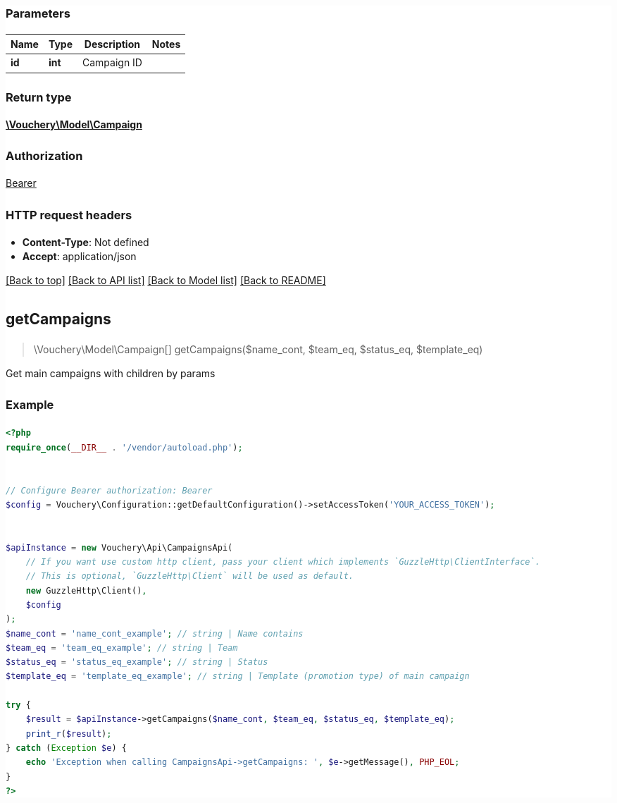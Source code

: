 ### Parameters


Name | Type | Description  | Notes
------------- | ------------- | ------------- | -------------
 **id** | **int**| Campaign ID |

### Return type

[**\Vouchery\Model\Campaign**](../Model/Campaign.md)

### Authorization

[Bearer](../../README.md#Bearer)

### HTTP request headers

- **Content-Type**: Not defined
- **Accept**: application/json

[[Back to top]](#) [[Back to API list]](../../README.md#documentation-for-api-endpoints)
[[Back to Model list]](../../README.md#documentation-for-models)
[[Back to README]](../../README.md)


## getCampaigns

> \Vouchery\Model\Campaign[] getCampaigns($name_cont, $team_eq, $status_eq, $template_eq)

Get main campaigns with children by params

### Example

```php
<?php
require_once(__DIR__ . '/vendor/autoload.php');


// Configure Bearer authorization: Bearer
$config = Vouchery\Configuration::getDefaultConfiguration()->setAccessToken('YOUR_ACCESS_TOKEN');


$apiInstance = new Vouchery\Api\CampaignsApi(
    // If you want use custom http client, pass your client which implements `GuzzleHttp\ClientInterface`.
    // This is optional, `GuzzleHttp\Client` will be used as default.
    new GuzzleHttp\Client(),
    $config
);
$name_cont = 'name_cont_example'; // string | Name contains
$team_eq = 'team_eq_example'; // string | Team
$status_eq = 'status_eq_example'; // string | Status
$template_eq = 'template_eq_example'; // string | Template (promotion type) of main campaign

try {
    $result = $apiInstance->getCampaigns($name_cont, $team_eq, $status_eq, $template_eq);
    print_r($result);
} catch (Exception $e) {
    echo 'Exception when calling CampaignsApi->getCampaigns: ', $e->getMessage(), PHP_EOL;
}
?>
```
